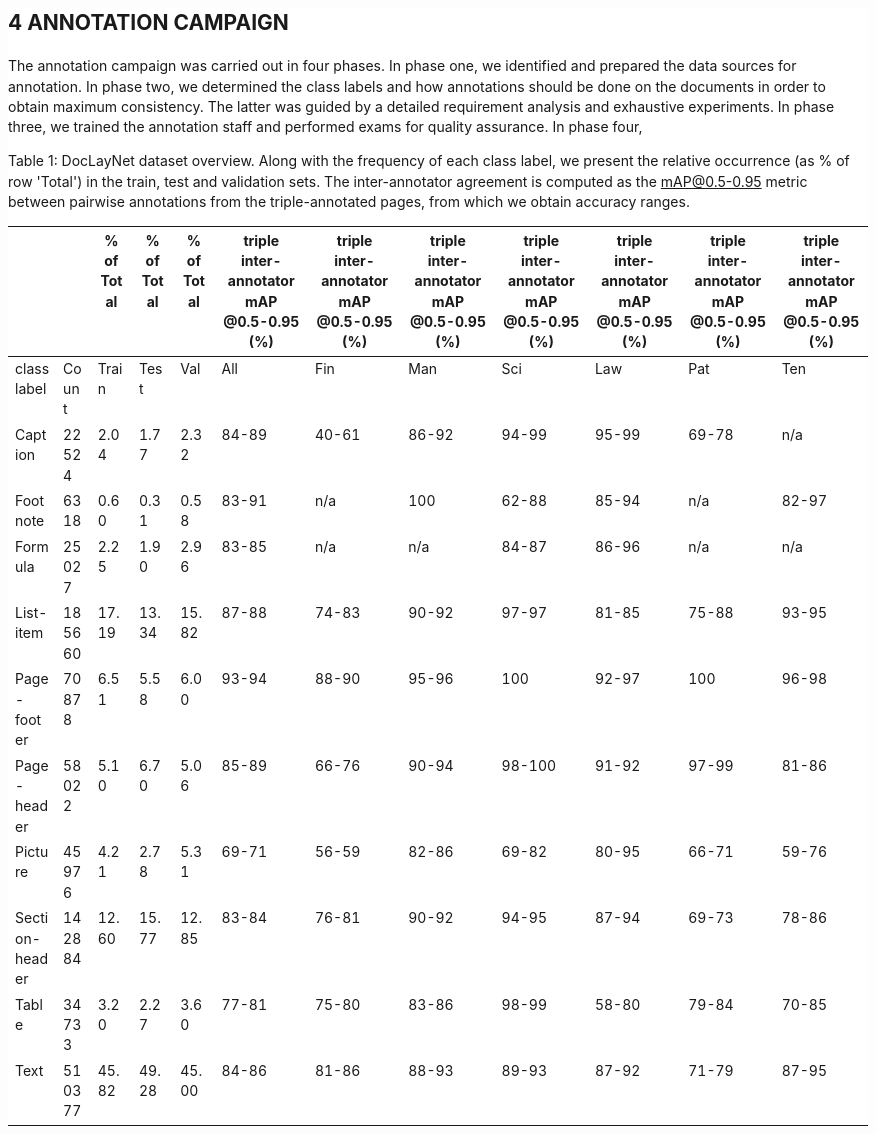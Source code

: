 ## 4 ANNOTATION CAMPAIGN

The annotation campaign was carried out in four phases. In phase one, we identified and prepared the data sources for annotation. In phase two, we determined the class labels and how annotations should be done on the documents in order to obtain maximum consistency. The latter was guided by a detailed requirement analysis and exhaustive experiments. In phase three, we trained the annotation staff and performed exams for quality assurance. In phase four,

Table 1: DocLayNet dataset overview. Along with the frequency of each class label, we present the relative occurrence (as % of row 'Total') in the train, test and validation sets. The inter-annotator agreement is computed as the mAP@0.5-0.95 metric between pairwise annotations from the triple-annotated pages, from which we obtain accuracy ranges.

|                |         | % of Total   | % of Total   | % of Total   | triple inter-annotator mAP @0.5-0.95 (%)   | triple inter-annotator mAP @0.5-0.95 (%)   | triple inter-annotator mAP @0.5-0.95 (%)   | triple inter-annotator mAP @0.5-0.95 (%)   | triple inter-annotator mAP @0.5-0.95 (%)   | triple inter-annotator mAP @0.5-0.95 (%)   | triple inter-annotator mAP @0.5-0.95 (%)   |
|----------------|---------|--------------|--------------|--------------|--------------------------------------------|--------------------------------------------|--------------------------------------------|--------------------------------------------|--------------------------------------------|--------------------------------------------|--------------------------------------------|
| class label    | Count   | Train        | Test         | Val          | All                                        | Fin                                        | Man                                        | Sci                                        | Law                                        | Pat                                        | Ten                                        |
| Caption        | 22524   | 2.04         | 1.77         | 2.32         | 84-89                                      | 40-61                                      | 86-92                                      | 94-99                                      | 95-99                                      | 69-78                                      | n/a                                        |
| Footnote       | 6318    | 0.60         | 0.31         | 0.58         | 83-91                                      | n/a                                        | 100                                        | 62-88                                      | 85-94                                      | n/a                                        | 82-97                                      |
| Formula        | 25027   | 2.25         | 1.90         | 2.96         | 83-85                                      | n/a                                        | n/a                                        | 84-87                                      | 86-96                                      | n/a                                        | n/a                                        |
| List-item      | 185660  | 17.19        | 13.34        | 15.82        | 87-88                                      | 74-83                                      | 90-92                                      | 97-97                                      | 81-85                                      | 75-88                                      | 93-95                                      |
| Page-footer    | 70878   | 6.51         | 5.58         | 6.00         | 93-94                                      | 88-90                                      | 95-96                                      | 100                                        | 92-97                                      | 100                                        | 96-98                                      |
| Page-header    | 58022   | 5.10         | 6.70         | 5.06         | 85-89                                      | 66-76                                      | 90-94                                      | 98-100                                     | 91-92                                      | 97-99                                      | 81-86                                      |
| Picture        | 45976   | 4.21         | 2.78         | 5.31         | 69-71                                      | 56-59                                      | 82-86                                      | 69-82                                      | 80-95                                      | 66-71                                      | 59-76                                      |
| Section-header | 142884  | 12.60        | 15.77        | 12.85        | 83-84                                      | 76-81                                      | 90-92                                      | 94-95                                      | 87-94                                      | 69-73                                      | 78-86                                      |
| Table          | 34733   | 3.20         | 2.27         | 3.60         | 77-81                                      | 75-80                                      | 83-86                                      | 98-99                                      | 58-80                                      | 79-84                                      | 70-85                                      |
| Text           | 510377  | 45.82        | 49.28        | 45.00        | 84-86                                      | 81-86                                      | 88-93                                      | 89-93                                      | 87-92                                      | 71-79                                      | 87-95                                      |